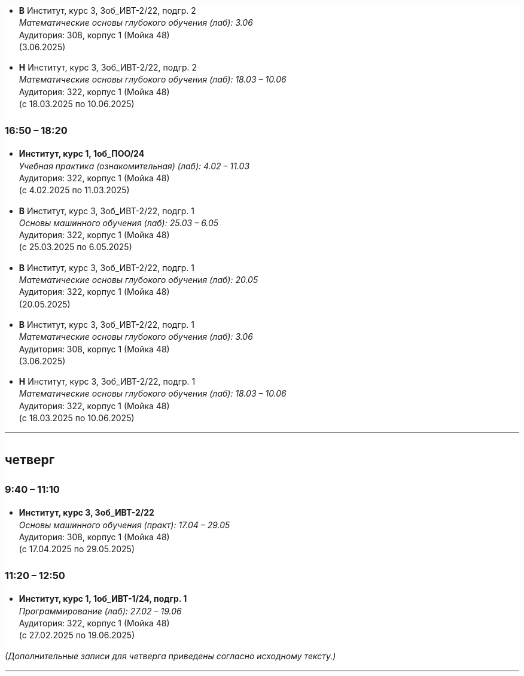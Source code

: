 - **В** Институт, курс 3, 3об_ИВТ-2/22, подгр. 2  
  *Математические основы глубокого обучения (лаб): 3.06*  
  Аудитория: 308, корпус 1 (Мойка 48)  
  (3.06.2025)

- **Н** Институт, курс 3, 3об_ИВТ-2/22, подгр. 2  
  *Математические основы глубокого обучения (лаб): 18.03 – 10.06*  
  Аудитория: 322, корпус 1 (Мойка 48)  
  (с 18.03.2025 по 10.06.2025)

### 16:50 – 18:20  
- **Институт, курс 1, 1об_ПОО/24**  
  *Учебная практика (ознакомительная) (лаб): 4.02 – 11.03*  
  Аудитория: 322, корпус 1 (Мойка 48)  
  (с 4.02.2025 по 11.03.2025)

- **В** Институт, курс 3, 3об_ИВТ-2/22, подгр. 1  
  *Основы машинного обучения (лаб): 25.03 – 6.05*  
  Аудитория: 322, корпус 1 (Мойка 48)  
  (с 25.03.2025 по 6.05.2025)

- **В** Институт, курс 3, 3об_ИВТ-2/22, подгр. 1  
  *Математические основы глубокого обучения (лаб): 20.05*  
  Аудитория: 322, корпус 1 (Мойка 48)  
  (20.05.2025)

- **В** Институт, курс 3, 3об_ИВТ-2/22, подгр. 1  
  *Математические основы глубокого обучения (лаб): 3.06*  
  Аудитория: 308, корпус 1 (Мойка 48)  
  (3.06.2025)

- **Н** Институт, курс 3, 3об_ИВТ-2/22, подгр. 1  
  *Математические основы глубокого обучения (лаб): 18.03 – 10.06*  
  Аудитория: 322, корпус 1 (Мойка 48)  
  (с 18.03.2025 по 10.06.2025)

---

## четверг

### 9:40 – 11:10  
- **Институт, курс 3, 3об_ИВТ-2/22**  
  *Основы машинного обучения (практ): 17.04 – 29.05*  
  Аудитория: 308, корпус 1 (Мойка 48)  
  (с 17.04.2025 по 29.05.2025)

### 11:20 – 12:50  
- **Институт, курс 1, 1об_ИВТ-1/24, подгр. 1**  
  *Программирование (лаб): 27.02 – 19.06*  
  Аудитория: 322, корпус 1 (Мойка 48)  
  (с 27.02.2025 по 19.06.2025)

_(Дополнительные записи для четверга приведены согласно исходному тексту.)_

---